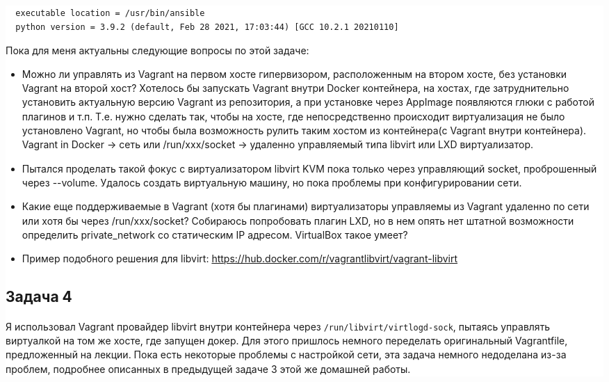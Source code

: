 ```
  executable location = /usr/bin/ansible
  python version = 3.9.2 (default, Feb 28 2021, 17:03:44) [GCC 10.2.1 20210110]
```

Пока для меня актуальны следующие вопросы по этой задаче:

* Можно ли управлять из Vagrant на первом хосте гипервизором, расположенным на втором хосте, без установки Vagrant на второй хост?
Хотелось бы запускать Vagrant внутри Docker контейнера, на хостах, где затруднительно установить актуальную версию Vagrant из репозитория, а при установке через AppImage появляются глюки с работой плагинов и т.п. Т.е. нужно сделать так, чтобы на хосте, где непосредственно происходит виртуализация не было установлено Vagrant, но чтобы была возможность рулить таким хостом из контейнера(с Vagrant внутри контейнера).
Vagrant in Docker -> сеть или /run/xxx/socket -> удаленно управляемый типа libvirt или LXD виртуализатор.

* Пытался проделать такой фокус с виртуализатором libvirt KVM пока только через управляющий socket, проброшенный через --volume. Удалось создать виртуальную машину, но пока проблемы при конфигурировании сети.

* Какие еще поддерживаемые в Vagrant (хотя бы плагинами) виртуализаторы управляемы из Vagrant удаленно по сети или хотя бы через /run/xxx/socket? Собираюсь попробовать плагин LXD, но в нем опять нет штатной возможности определить private_network со статическим IP адресом. VirtualBox такое умеет?

* Пример подобного решения для libvirt: https://hub.docker.com/r/vagrantlibvirt/vagrant-libvirt


## Задача 4 

Я использовал Vagrant провайдер libvirt внутри контейнера через `/run/libvirt/virtlogd-sock`, пытаясь управлять виртуалкой на том же хосте, где запущен докер. 
Для этого пришлось немного переделать оригинальный Vagrantfile, предложенный на лекции.
Пока есть некоторые проблемы с настройкой сети, эта задача немного недоделана из-за проблем, подробнее описанных в предыдущей задаче 3 этой же домашней работы.
